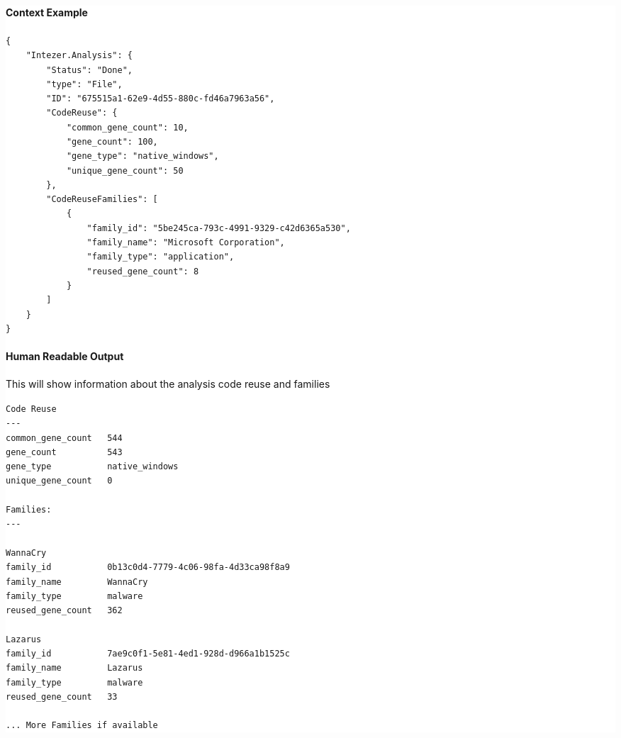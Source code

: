 #### Context Example
```
{
    "Intezer.Analysis": {
        "Status": "Done", 
        "type": "File", 
        "ID": "675515a1-62e9-4d55-880c-fd46a7963a56",
        "CodeReuse": {
            "common_gene_count": 10,
            "gene_count": 100,
            "gene_type": "native_windows",
            "unique_gene_count": 50
        },
        "CodeReuseFamilies": [
            {
                "family_id": "5be245ca-793c-4991-9329-c42d6365a530",
                "family_name": "Microsoft Corporation",
                "family_type": "application",
                "reused_gene_count": 8
            }
        ]
    }
}
```

#### Human Readable Output
This will show information about the analysis code reuse and families

```
Code Reuse
---
common_gene_count   544
gene_count          543
gene_type           native_windows
unique_gene_count   0

Families:
---

WannaCry
family_id	        0b13c0d4-7779-4c06-98fa-4d33ca98f8a9
family_name	        WannaCry
family_type	        malware
reused_gene_count	362

Lazarus
family_id	        7ae9c0f1-5e81-4ed1-928d-d966a1b1525c
family_name	        Lazarus
family_type	        malware
reused_gene_count	33

... More Families if available
```
